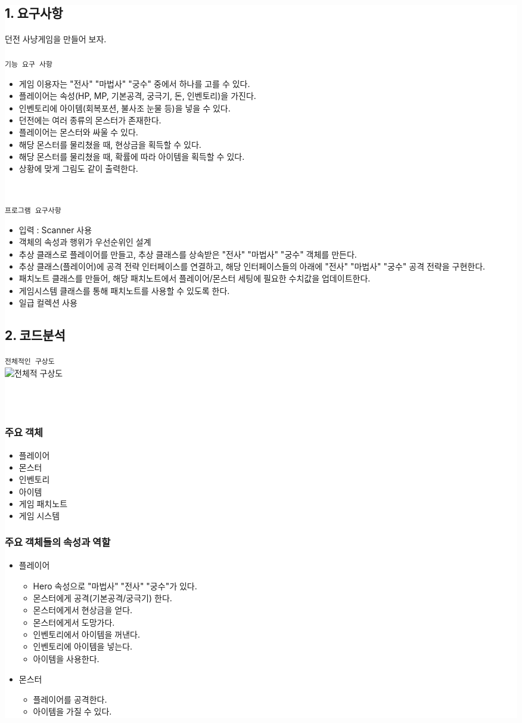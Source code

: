 ## 1. 요구사항
던전 사냥게임을 만들어 보자. <br> <br>
`기능 요구 사항` <br>
+ 게임 이용자는 "전사" "마법사" "궁수" 중에서 하나를 고를 수 있다.
+ 플레이어는 속성(HP, MP, 기본공격, 궁극기, 돈, 인벤토리)을 가진다.
+ 인벤토리에 아이템(회복포션, 불사조 눈물 등)을 넣을 수 있다.
+ 던전에는 여러 종류의 몬스터가 존재한다.
+ 플레이어는 몬스터와 싸울 수 있다.
+ 해당 몬스터를 물리쳤을 때, 현상금을 획득할 수 있다.
+ 해당 몬스터를 물리쳤을 때, 확률에 따라 아이템을 획득할 수 있다. 
+ 상황에 맞게 그림도 같이 출력한다.

<br>

`프로그램 요구사항` <br>
+ 입력  : Scanner 사용
+ 객체의 속성과 행위가 우선순위인 설계
+ 추상 클래스로 플레이어를 만들고, 추상 클래스를 상속받은 "전사" "마법사" "궁수" 객체를 만든다.
+ 추상 클래스(플레이어)에 공격 전략 인터페이스를 연결하고, 해당 인터페이스들의 아래에 "전사" "마법사" "궁수" 공격 전략을 구현한다.
+ 패치노트 클래스를 만들어, 해당 패치노트에서 플레이어/몬스터 세팅에 필요한 수치값을 업데이트한다.
+ 게임시스템 클래스를 통해 패치노트를 사용할 수 있도록 한다.
+ 일급 컬렉션 사용

## 2. 코드분석
`전체적인 구상도` <br>
![전체적 구상도](https://user-images.githubusercontent.com/57389368/217026676-c0569bdc-c4bd-4120-bc02-65b670a97535.png) 

 <br> <br> 
 
### 주요 객체 
+ 플레이어
+ 몬스터
+ 인벤토리
+ 아이템
+ 게임 패치노트
+ 게임 시스템

### 주요 객체들의 속성과 역할
+ 플레이어
  + Hero 속성으로 "마법사" "전사" "궁수"가 있다.
  + 몬스터에게 공격(기본공격/궁극기) 한다.
  + 몬스터에게서 현상금을 얻다.
  + 몬스터에게서 도망가다.
  + 인벤토리에서 아이템을 꺼낸다.
  + 인벤토리에 아이템을 넣는다.
  + 아이템을 사용한다.

+ 몬스터
  + 플레이어를 공격한다.
  + 아이템을 가질 수 있다.
 
